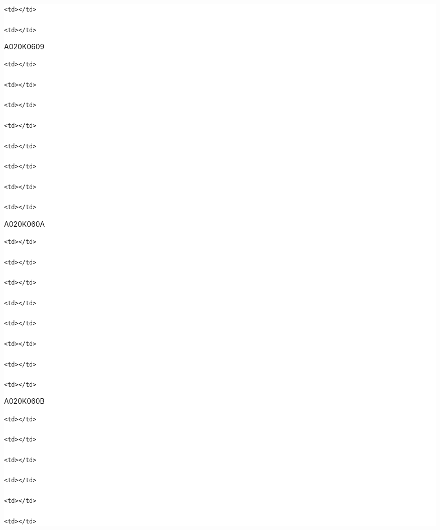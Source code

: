     <td></td>
    
    <td></td>
    

</tr>

<tr>
    <td>A020K0609</td>
    
    <td></td>
    
    <td></td>
    
    <td></td>
    
    <td></td>
    
    <td></td>
    
    <td></td>
    
    <td></td>
    
    <td></td>
    

</tr>

<tr>
    <td>A020K060A</td>
    
    <td></td>
    
    <td></td>
    
    <td></td>
    
    <td></td>
    
    <td></td>
    
    <td></td>
    
    <td></td>
    
    <td></td>
    

</tr>

<tr>
    <td>A020K060B</td>
    
    <td></td>
    
    <td></td>
    
    <td></td>
    
    <td></td>
    
    <td></td>
    
    <td></td>
    